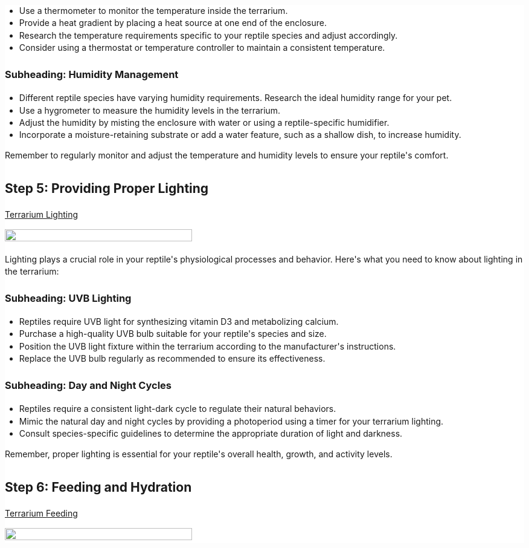 - Use a thermometer to monitor the temperature inside the terrarium.
- Provide a heat gradient by placing a heat source at one end of the enclosure.
- Research the temperature requirements specific to your reptile species and adjust accordingly.
- Consider using a thermostat or temperature controller to maintain a consistent temperature.

### Subheading: Humidity Management

- Different reptile species have varying humidity requirements. Research the ideal humidity range for your pet.
- Use a hygrometer to measure the humidity levels in the terrarium.
- Adjust the humidity by misting the enclosure with water or using a reptile-specific humidifier.
- Incorporate a moisture-retaining substrate or add a water feature, such as a shallow dish, to increase humidity.

Remember to regularly monitor and adjust the temperature and humidity levels to ensure your reptile's comfort.

## Step 5: Providing Proper Lighting

[Terrarium Lighting](https://www.amazon.com/s?k=Terrarium+Lighting&crid=2ALHYKVILOBIU&sprefix=terrarium+lighting%2Caps%2C348&linkCode=ll2&tag=forpetswith0d-20&linkId=b34998e9109b2e3b87817c039107ae89&language=en_US&ref_=as_li_ss_tl)

<img src=https://m.media-amazon.com/images/I/71WY09nSviL._AC_SL1500_.jpg width="60%" height="30%">

Lighting plays a crucial role in your reptile's physiological processes and behavior. Here's what you need to know about lighting in the terrarium:

### Subheading: UVB Lighting

- Reptiles require UVB light for synthesizing vitamin D3 and metabolizing calcium.
- Purchase a high-quality UVB bulb suitable for your reptile's species and size.
- Position the UVB light fixture within the terrarium according to the manufacturer's instructions.
- Replace the UVB bulb regularly as recommended to ensure its effectiveness.

### Subheading: Day and Night Cycles

- Reptiles require a consistent light-dark cycle to regulate their natural behaviors.
- Mimic the natural day and night cycles by providing a photoperiod using a timer for your terrarium lighting.
- Consult species-specific guidelines to determine the appropriate duration of light and darkness.

Remember, proper lighting is essential for your reptile's overall health, growth, and activity levels.

## Step 6: Feeding and Hydration

[Terrarium Feeding](https://www.amazon.com/s?k=Terrarium+Feeding&crid=1HMLU2OCHJJI4&sprefix=terrarium+feeding%2Caps%2C349&linkCode=ll2&tag=forpetswith0d-20&linkId=a8b4fa0ef6d69f4c19eb58eda434400b&language=en_US&ref_=as_li_ss_tl)


<img src=https://m.media-amazon.com/images/I/81Rkb+g4+iL._AC_SL1500_.jpg width="60%" height="30%">

